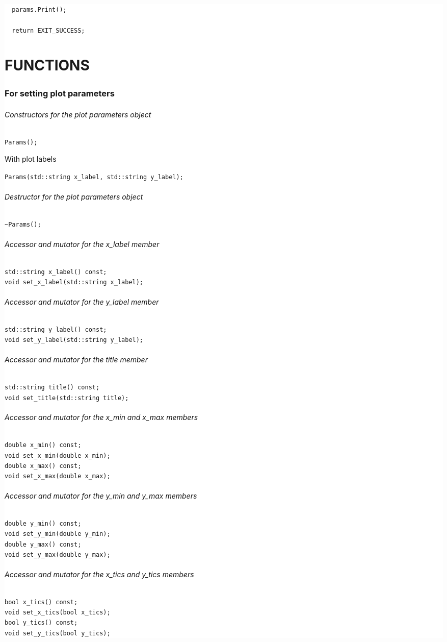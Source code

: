       params.Print();

      return EXIT_SUCCESS;

# FUNCTIONS
### For setting plot parameters

###### Constructors for the plot parameters object

    Params();

With plot labels

    Params(std::string x_label, std::string y_label);

###### Destructor for the plot parameters object

    ~Params();

###### Accessor and mutator for the x\_label member

    std::string x_label() const;
    void set_x_label(std::string x_label);

###### Accessor and mutator for the y\_label member

    std::string y_label() const;
    void set_y_label(std::string y_label);

###### Accessor and mutator for the title member

    std::string title() const;
    void set_title(std::string title);

###### Accessor and mutator for the x\_min and x\_max members

    double x_min() const;
    void set_x_min(double x_min);
    double x_max() const;
    void set_x_max(double x_max);

###### Accessor and mutator for the y\_min and y\_max members

    double y_min() const;
    void set_y_min(double y_min);
    double y_max() const;
    void set_y_max(double y_max);

###### Accessor and mutator for the x\_tics and y\_tics members

    bool x_tics() const;
    void set_x_tics(bool x_tics);
    bool y_tics() const;
    void set_y_tics(bool y_tics);
